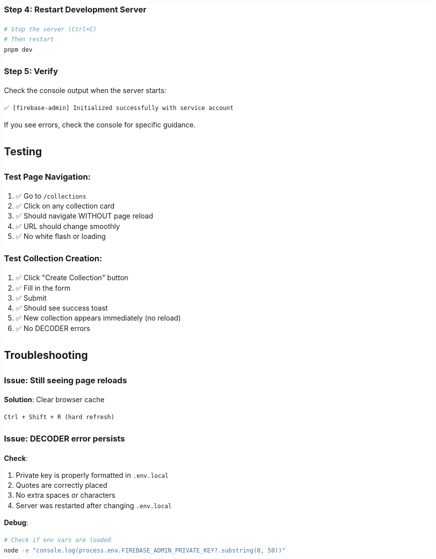 ### Step 4: Restart Development Server

```bash
# Stop the server (Ctrl+C)
# Then restart
pnpm dev
```

### Step 5: Verify

Check the console output when the server starts:
```
✅ [firebase-admin] Initialized successfully with service account
```

If you see errors, check the console for specific guidance.

## Testing

### Test Page Navigation:
1. ✅ Go to `/collections`
2. ✅ Click on any collection card
3. ✅ Should navigate WITHOUT page reload
4. ✅ URL should change smoothly
5. ✅ No white flash or loading

### Test Collection Creation:
1. ✅ Click "Create Collection" button
2. ✅ Fill in the form
3. ✅ Submit
4. ✅ Should see success toast
5. ✅ New collection appears immediately (no reload)
6. ✅ No DECODER errors

## Troubleshooting

### Issue: Still seeing page reloads

**Solution**: Clear browser cache
```
Ctrl + Shift + R (hard refresh)
```

### Issue: DECODER error persists

**Check**:
1. Private key is properly formatted in `.env.local`
2. Quotes are correctly placed
3. No extra spaces or characters
4. Server was restarted after changing `.env.local`

**Debug**:
```bash
# Check if env vars are loaded
node -e "console.log(process.env.FIREBASE_ADMIN_PRIVATE_KEY?.substring(0, 50))"
```
